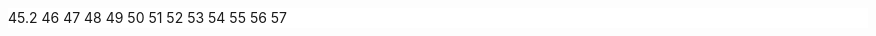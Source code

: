 <td>45.2</td>
</tr>
<tr class="odd">
<td>46</td>
</tr>
<tr class="even">
<td>47</td>
</tr>
<tr class="odd">
<td>48</td>
</tr>
<tr class="even">
<td>49</td>
</tr>
<tr class="odd">
<td>50</td>
</tr>
<tr class="even">
<td>51</td>
</tr>
<tr class="odd">
<td>52</td>
</tr>
<tr class="even">
<td>53</td>
</tr>
<tr class="odd">
<td>54</td>
</tr>
<tr class="even">
<td>55</td>
</tr>
<tr class="odd">
<td>56</td>
</tr>
<tr class="even">
<td>57</td>
</tr>
</tbody>
</table>


